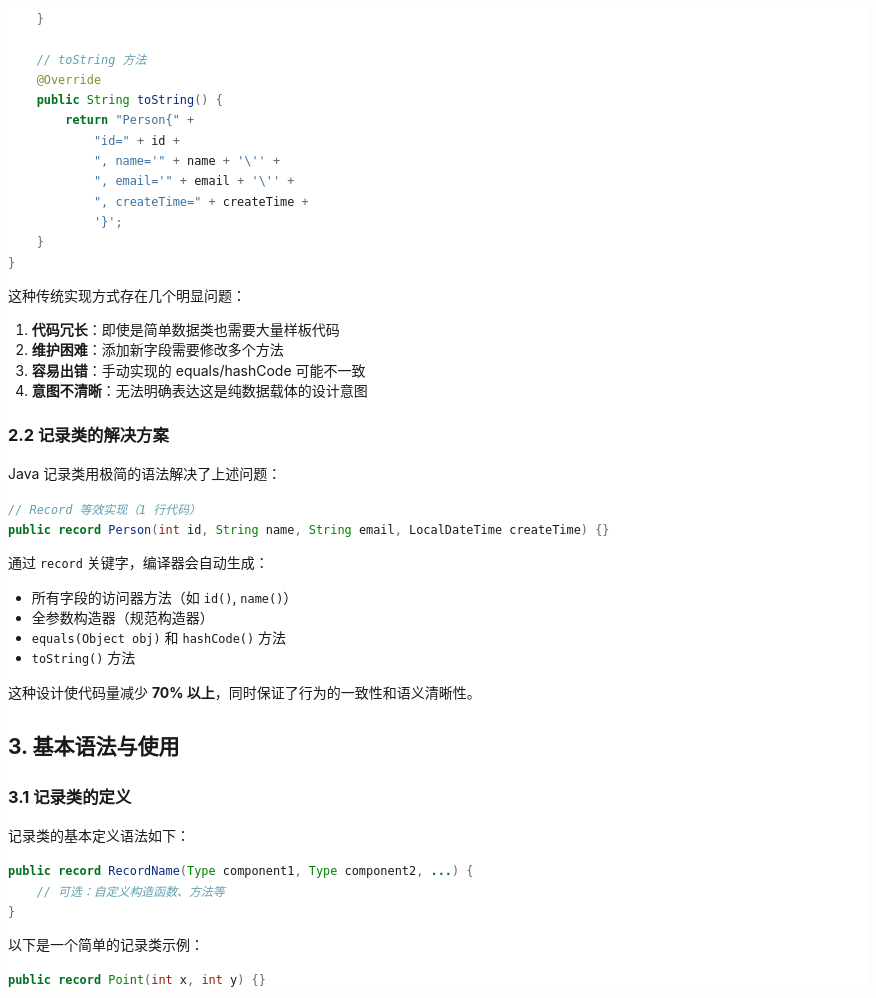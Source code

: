 ```java
    }

    // toString 方法
    @Override
    public String toString() {
        return "Person{" +
            "id=" + id +
            ", name='" + name + '\'' +
            ", email='" + email + '\'' +
            ", createTime=" + createTime +
            '}';
    }
}
```

这种传统实现方式存在几个明显问题：

1. **代码冗长**：即使是简单数据类也需要大量样板代码
2. **维护困难**：添加新字段需要修改多个方法
3. **容易出错**：手动实现的 equals/hashCode 可能不一致
4. **意图不清晰**：无法明确表达这是纯数据载体的设计意图

### 2.2 记录类的解决方案

Java 记录类用极简的语法解决了上述问题：

```java
// Record 等效实现（1 行代码）
public record Person(int id, String name, String email, LocalDateTime createTime) {}
```

通过 `record` 关键字，编译器会自动生成：

- 所有字段的访问器方法（如 `id()`, `name()`）
- 全参数构造器（规范构造器）
- `equals(Object obj)` 和 `hashCode()` 方法
- `toString()` 方法

这种设计使代码量减少 **70% 以上**，同时保证了行为的一致性和语义清晰性。

## 3. 基本语法与使用

### 3.1 记录类的定义

记录类的基本定义语法如下：

```java
public record RecordName(Type component1, Type component2, ...) {
    // 可选：自定义构造函数、方法等
}
```

以下是一个简单的记录类示例：

```java
public record Point(int x, int y) {}
```
